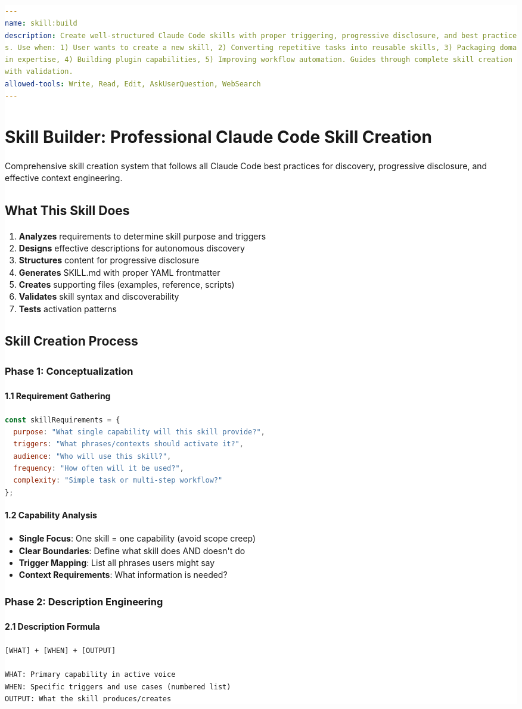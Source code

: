```yaml
---
name: skill:build
description: Create well-structured Claude Code skills with proper triggering, progressive disclosure, and best practices. Use when: 1) User wants to create a new skill, 2) Converting repetitive tasks into reusable skills, 3) Packaging domain expertise, 4) Building plugin capabilities, 5) Improving workflow automation. Guides through complete skill creation with validation.
allowed-tools: Write, Read, Edit, AskUserQuestion, WebSearch
---
```


# Skill Builder: Professional Claude Code Skill Creation

Comprehensive skill creation system that follows all Claude Code best practices for discovery, progressive disclosure, and effective context engineering.

## What This Skill Does

1. **Analyzes** requirements to determine skill purpose and triggers
2. **Designs** effective descriptions for autonomous discovery
3. **Structures** content for progressive disclosure
4. **Generates** SKILL.md with proper YAML frontmatter
5. **Creates** supporting files (examples, reference, scripts)
6. **Validates** skill syntax and discoverability
7. **Tests** activation patterns

## Skill Creation Process

### Phase 1: Conceptualization

#### 1.1 Requirement Gathering
```javascript
const skillRequirements = {
  purpose: "What single capability will this skill provide?",
  triggers: "What phrases/contexts should activate it?",
  audience: "Who will use this skill?",
  frequency: "How often will it be used?",
  complexity: "Simple task or multi-step workflow?"
};
```

#### 1.2 Capability Analysis
- **Single Focus**: One skill = one capability (avoid scope creep)
- **Clear Boundaries**: Define what skill does AND doesn't do
- **Trigger Mapping**: List all phrases users might say
- **Context Requirements**: What information is needed?

### Phase 2: Description Engineering

#### 2.1 Description Formula
```
[WHAT] + [WHEN] + [OUTPUT]

WHAT: Primary capability in active voice
WHEN: Specific triggers and use cases (numbered list)
OUTPUT: What the skill produces/creates
```
